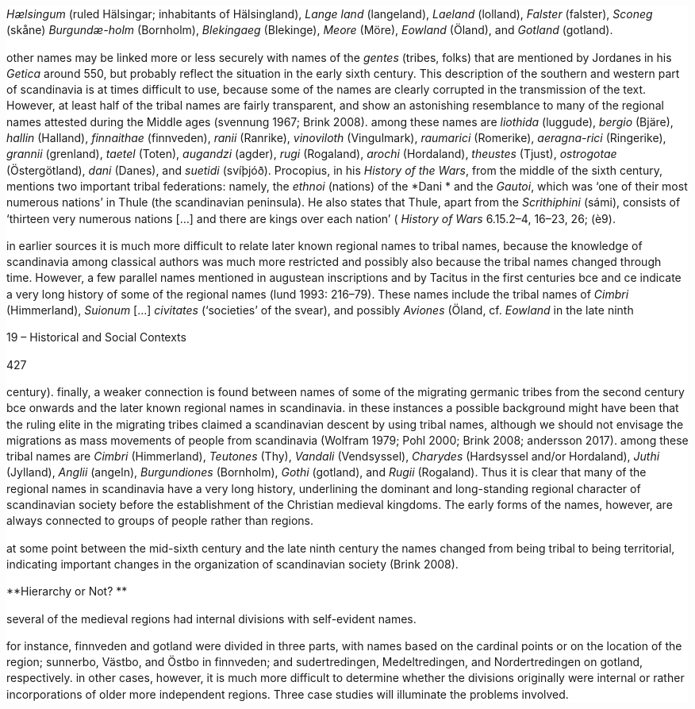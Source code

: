 *Hælsingum* \(ruled Hälsingar; inhabitants of Hälsingland\), *Lange land* \(langeland\), *Laeland* \(lolland\), *Falster* \(falster\), *Sconeg* \(skåne\) *Burgundæ-holm* \(Bornholm\), *Blekingaeg* \(Blekinge\), *Meore* \(Möre\), *Eowland* \(Öland\), and *Gotland* \(gotland\). 

other names may be linked more or less securely with names of the *gentes* \(tribes, folks\) that are mentioned by Jordanes in his *Getica* around 550, but probably reflect the situation in the early sixth century. This description of the southern and western part of scandinavia is at times difficult to use, because some of the names are clearly corrupted in the transmission of the text. However, at least half of the tribal names are fairly transparent, and show an astonishing resemblance to many of the regional names attested during the Middle ages \(svennung 1967; Brink 2008\). among these names are *liothida* \(luggude\), *bergio* \(Bjäre\), *hallin* \(Halland\), *finnaithae* \(finnveden\), *ranii* \(Ranrike\), *vinoviloth* \(Vingulmark\), *raumarici* \(Romerike\), *aeragna-rici* \(Ringerike\), *grannii* \(grenland\), *taetel* \(Toten\), *augandzi* \(agder\), *rugi* \(Rogaland\), *arochi* \(Hordaland\), *theustes* \(Tjust\), *ostrogotae* \(Östergötland\), *dani* \(Danes\), and *suetidi* \(svíþjóð\). Procopius, in his *History of the Wars*, from the middle of the sixth century, mentions two important tribal federations: namely, the *ethnoi* \(nations\) of the *Dani * and the *Gautoi*, which was ‘one of their most numerous nations’ in Thule \(the scandinavian peninsula\). He also states that Thule, apart from the *Scrithiphini* \(sámi\), consists of ‘thirteen very numerous nations \[…\] and there are kings over each nation’ \( *History of Wars* 6.15.2–4, 16–23, 26; \(è9\). 

in earlier sources it is much more difficult to relate later known regional names to tribal names, because the knowledge of scandinavia among classical authors was much more restricted and possibly also because the tribal names changed through time. However, a few parallel names mentioned in augustean inscriptions and by Tacitus in the first centuries bce and ce indicate a very long history of some of the regional names \(lund 1993: 216–79\). These names include the tribal names of *Cimbri* \(Himmerland\), *Suionum* \[…\] *civitates* \(‘societies’ of the svear\), and possibly *Aviones* \(Öland, cf. *Eowland* in the late ninth 

19 – Historical and Social Contexts 

427

century\). finally, a weaker connection is found between names of some of the migrating germanic tribes from the second century bce onwards and the later known regional names in scandinavia. in these instances a possible background might have been that the ruling elite in the migrating tribes claimed a scandinavian descent by using tribal names, although we should not envisage the migrations as mass movements of people from scandinavia \(Wolfram 1979; Pohl 2000; Brink 2008; andersson 2017\). among these tribal names are *Cimbri* \(Himmerland\), *Teutones* \(Thy\), *Vandali* \(Vendsyssel\), *Charydes* \(Hardsyssel and/or Hordaland\), *Juthi* \(Jylland\), *Anglii* \(angeln\), *Burgundiones* \(Bornholm\), *Gothi* \(gotland\), and *Rugii* \(Rogaland\). Thus it is clear that many of the regional names in scandinavia have a very long history, underlining the dominant and long-standing regional character of scandinavian society before the establishment of the Christian medieval kingdoms. The early forms of the names, however, are always connected to groups of people rather than regions. 

at some point between the mid-sixth century and the late ninth century the names changed from being tribal to being territorial, indicating important changes in the organization of scandinavian society \(Brink 2008\). 

**Hierarchy or Not? **

several of the medieval regions had internal divisions with self-evident names. 

for instance, finnveden and gotland were divided in three parts, with names based on the cardinal points or on the location of the region; sunnerbo, Västbo, and Östbo in finnveden; and sudertredingen, Medeltredingen, and Nordertredingen on gotland, respectively. in other cases, however, it is much more difficult to determine whether the divisions originally were internal or rather incorporations of older more independent regions. Three case studies will illuminate the problems involved. 
